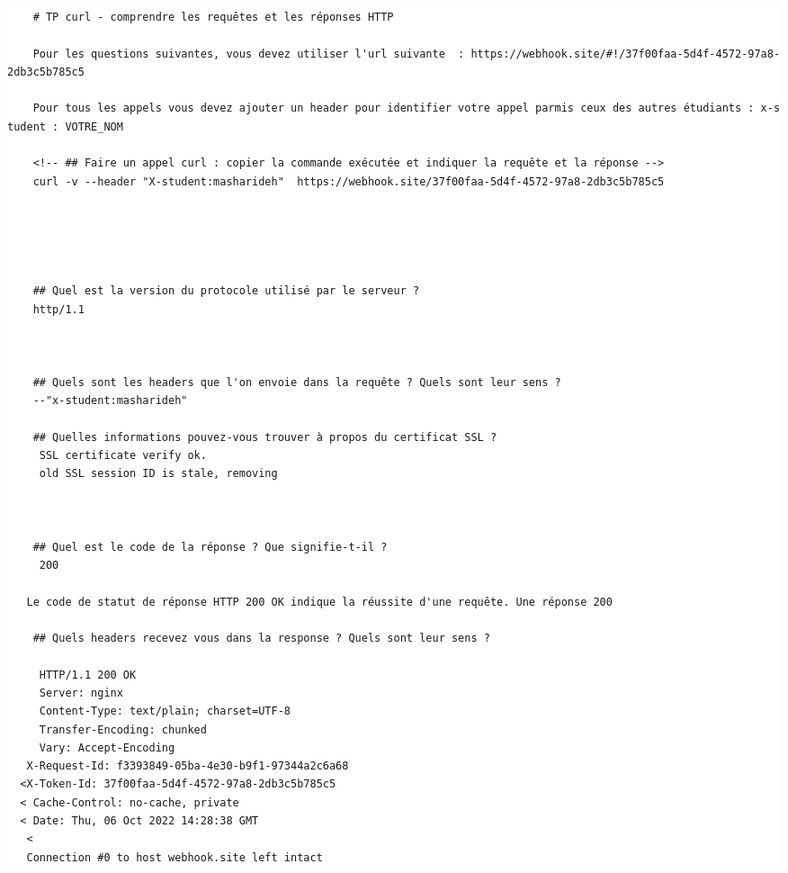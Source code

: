         # TP curl - comprendre les requêtes et les réponses HTTP

        Pour les questions suivantes, vous devez utiliser l'url suivante  : https://webhook.site/#!/37f00faa-5d4f-4572-97a8-2db3c5b785c5

        Pour tous les appels vous devez ajouter un header pour identifier votre appel parmis ceux des autres étudiants : x-student : VOTRE_NOM

        <!-- ## Faire un appel curl : copier la commande exécutée et indiquer la requête et la réponse -->
        curl -v --header "X-student:masharideh"  https://webhook.site/37f00faa-5d4f-4572-97a8-2db3c5b785c5





        ## Quel est la version du protocole utilisé par le serveur ?
        http/1.1



        ## Quels sont les headers que l'on envoie dans la requête ? Quels sont leur sens ?
        --"x-student:masharideh" 

        ## Quelles informations pouvez-vous trouver à propos du certificat SSL ?
         SSL certificate verify ok.
         old SSL session ID is stale, removing



        ## Quel est le code de la réponse ? Que signifie-t-il ?
         200
           
       Le code de statut de réponse HTTP 200 OK indique la réussite d'une requête. Une réponse 200 
       
        ## Quels headers recevez vous dans la response ? Quels sont leur sens ?
        
         HTTP/1.1 200 OK
         Server: nginx
         Content-Type: text/plain; charset=UTF-8
         Transfer-Encoding: chunked
         Vary: Accept-Encoding
       X-Request-Id: f3393849-05ba-4e30-b9f1-97344a2c6a68
      <X-Token-Id: 37f00faa-5d4f-4572-97a8-2db3c5b785c5
      < Cache-Control: no-cache, private
      < Date: Thu, 06 Oct 2022 14:28:38 GMT
       < 
       Connection #0 to host webhook.site left intact
